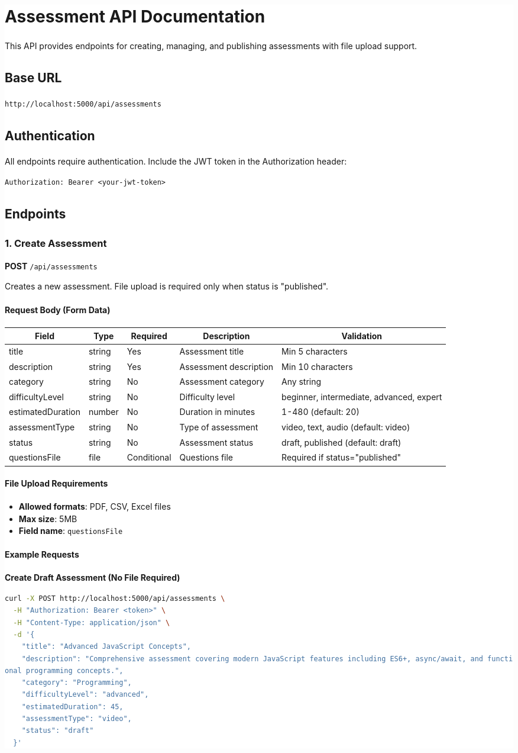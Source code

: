 # Assessment API Documentation

This API provides endpoints for creating, managing, and publishing assessments with file upload support.

## Base URL
```
http://localhost:5000/api/assessments
```

## Authentication
All endpoints require authentication. Include the JWT token in the Authorization header:
```
Authorization: Bearer <your-jwt-token>
```

## Endpoints

### 1. Create Assessment
**POST** `/api/assessments`

Creates a new assessment. File upload is required only when status is "published".

#### Request Body (Form Data)
| Field | Type | Required | Description | Validation |
|-------|------|----------|-------------|------------|
| title | string | Yes | Assessment title | Min 5 characters |
| description | string | Yes | Assessment description | Min 10 characters |
| category | string | No | Assessment category | Any string |
| difficultyLevel | string | No | Difficulty level | beginner, intermediate, advanced, expert |
| estimatedDuration | number | No | Duration in minutes | 1-480 (default: 20) |
| assessmentType | string | No | Type of assessment | video, text, audio (default: video) |
| status | string | No | Assessment status | draft, published (default: draft) |
| questionsFile | file | Conditional | Questions file | Required if status="published" |

#### File Upload Requirements
- **Allowed formats**: PDF, CSV, Excel files
- **Max size**: 5MB
- **Field name**: `questionsFile`

#### Example Requests

**Create Draft Assessment (No File Required)**
```bash
curl -X POST http://localhost:5000/api/assessments \
  -H "Authorization: Bearer <token>" \
  -H "Content-Type: application/json" \
  -d '{
    "title": "Advanced JavaScript Concepts",
    "description": "Comprehensive assessment covering modern JavaScript features including ES6+, async/await, and functional programming concepts.",
    "category": "Programming",
    "difficultyLevel": "advanced",
    "estimatedDuration": 45,
    "assessmentType": "video",
    "status": "draft"
  }'
```